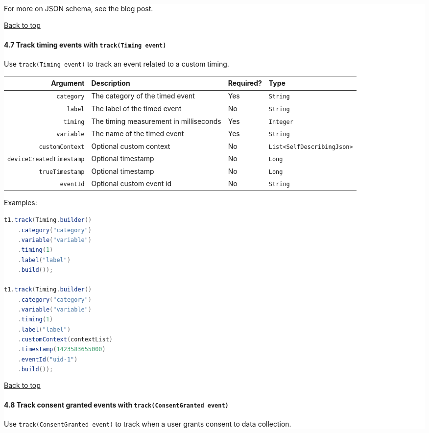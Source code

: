 For more on JSON schema, see the [blog post][self-describing-jsons].

[Back to top](#top)

<a name="timing" />

#### 4.7 Track timing events with `track(Timing event)`

Use `track(Timing event)` to track an event related to a custom timing.

|             **Argument** | **Description**                        | **Required?** | **Type**                   |
|-------------------------:|:---------------------------------------|:--------------|:---------------------------|
|               `category` | The category of the timed event        | Yes           | `String`                   |
|                  `label` | The label of the timed event           | No            | `String`                   |
|                 `timing` | The timing measurement in milliseconds | Yes           | `Integer`                  |
|               `variable` | The name of the timed event            | Yes           | `String`                   |
|          `customContext` | Optional custom context                | No            | `List<SelfDescribingJson>` |
| `deviceCreatedTimestamp` | Optional timestamp                     | No            | `Long`                     |
|          `trueTimestamp` | Optional timestamp                     | No            | `Long`                     |
|                `eventId` | Optional custom event id               | No            | `String`                   |

Examples:

```java
t1.track(Timing.builder()
    .category("category")
    .variable("variable")
    .timing(1)
    .label("label")
    .build());

t1.track(Timing.builder()
    .category("category")
    .variable("variable")
    .timing(1)
    .label("label")
    .customContext(contextList)
    .timestamp(1423583655000)
    .eventId("uid-1")
    .build());
```

[Back to top](#top)

<a name="consent-granted" />

#### 4.8 Track consent granted events with `track(ConsentGranted event)`

Use `track(ConsentGranted event)` to track when a user grants consent to data collection.


[jsonschema]: http://snowplowanalytics.com/blog/2014/05/13/introducing-schemaver-for-semantic-versioning-of-schemas/
[self-describing-jsons]: http://snowplowanalytics.com/blog/2014/05/15/introducing-self-describing-jsons/
[java-0.6]: https://github.com/snowplow/snowplow/wiki/Android-and-Java-Tracker
[java-0.5]: https://github.com/snowplow/snowplow/wiki/Android-v0.1-and-Java-Tracker-v0.5
[android-0.3]: https://github.com/snowplow/snowplow/wiki/Android-Tracker-0.3.0
[android-0.4]: https://github.com/snowplow/snowplow/wiki/Android-Tracker-0.4.0
[android-0.5]: https://github.com/snowplow/snowplow/wiki/Android-Tracker-0.5.0
[android-0.6]: https://github.com/snowplow/snowplow/wiki/Android-Tracker-0.6.0
[android-0.7]: https://github.com/snowplow/snowplow/wiki/Android-Tracker-0.7.0
[android-0.8]: https://github.com/snowplow/snowplow/wiki/Android-Tracker-0.8.0
[android-integration-0.8.0]: https://github.com/snowplow/snowplow/wiki/Android-Integration
[android-integration-0.6.0]: https://github.com/snowplow/snowplow/wiki/Android-Integration-0.6.0
[android-integration-0.5.0]: https://github.com/snowplow/snowplow/wiki/Android-Integration-0.5.0
[android-integration-0.4.0]: https://github.com/snowplow/snowplow/wiki/Android-Integration-0.4.0
[android-testing-0.8.0]: https://github.com/snowplow/snowplow/wiki/Android-Testing-locally-and-Debugging
[android-testing-0.5.0]: https://github.com/snowplow/snowplow/wiki/Android-Testing-locally-and-Debugging-0.5.0
[android-testing-0.4.0]: https://github.com/snowplow/snowplow/wiki/Android-Testing-locally-and-Debugging-0.4.0
[app-walkthrough]: https://github.com/snowplow/snowplow/wiki/Android-app-walkthrough
[base64]: https://en.wikipedia.org/wiki/Base64
[snowplow-0.9.14]: https://github.com/snowplow/snowplow/releases/tag/0.9.14
[issue-1220]: https://github.com/snowplow/snowplow/issues/1220
[issue-1231]: https://github.com/snowplow/snowplow/issues/1231
[android-unknown]: http://developer.android.com/distribute/tools/open-distribution.html
[demo-app-link]: http://dl.bintray.com/snowplow/snowplow-generic/snowplow-demo-app-release-0.3.0.apk